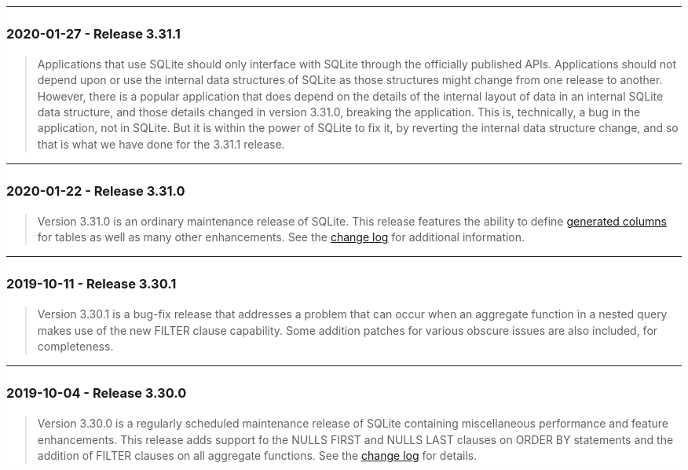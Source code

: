 

---

### 2020\-01\-27 \- Release 3\.31\.1


> Applications that use SQLite should only interface with SQLite
> through the officially published APIs. Applications should not
> depend upon or use the internal data structures of SQLite as those
> structures might change from one release to another. However, there
> is a popular application that does depend on the details of the
> internal layout of data in an internal SQLite data structure, and
> those details changed in version 3\.31\.0, breaking the application.
> This is, technically, a bug in the application, not in SQLite.
> But it is within the power of SQLite to fix it, by reverting the
> internal data structure change, and so that is what we have done
> for the 3\.31\.1 release.



---

### 2020\-01\-22 \- Release 3\.31\.0


> Version 3\.31\.0 is an ordinary maintenance release of SQLite.
> This release features the ability to define
> [generated columns](gencol.html) for tables as well as many other enhancements.
> See the [change log](releaselog/3_31_0.html) for additional information.



---

### 2019\-10\-11 \- Release 3\.30\.1


> Version 3\.30\.1 is a bug\-fix release that addresses a problem
> that can occur when an aggregate function in a nested query
> makes use of the new FILTER clause capability. Some addition
> patches for various obscure issues are also included, for
> completeness.



---

### 2019\-10\-04 \- Release 3\.30\.0


> Version 3\.30\.0 is a regularly scheduled maintenance release
> of SQLite containing miscellaneous performance and feature
> enhancements. This release adds support fo the NULLS FIRST
> and NULLS LAST clauses on ORDER BY statements and the 
> addition of FILTER clauses on all aggregate functions.
> See the [change log](releaselog/3_30_0.html) for details.
